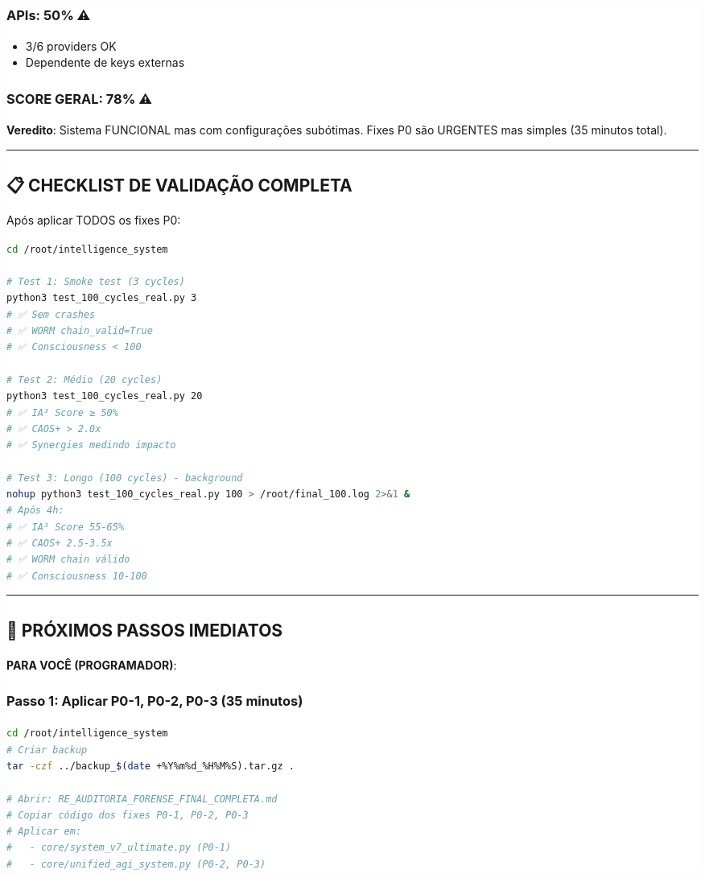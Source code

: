 ### APIs: **50%** ⚠️
- 3/6 providers OK
- Dependente de keys externas

### **SCORE GERAL: 78%** ⚠️

**Veredito**: Sistema FUNCIONAL mas com configurações subótimas. Fixes P0 são URGENTES mas simples (35 minutos total).

---

## 📋 CHECKLIST DE VALIDAÇÃO COMPLETA

Após aplicar TODOS os fixes P0:

```bash
cd /root/intelligence_system

# Test 1: Smoke test (3 cycles)
python3 test_100_cycles_real.py 3
# ✅ Sem crashes
# ✅ WORM chain_valid=True
# ✅ Consciousness < 100

# Test 2: Médio (20 cycles)
python3 test_100_cycles_real.py 20
# ✅ IA³ Score ≥ 50%
# ✅ CAOS+ > 2.0x
# ✅ Synergies medindo impacto

# Test 3: Longo (100 cycles) - background
nohup python3 test_100_cycles_real.py 100 > /root/final_100.log 2>&1 &
# Após 4h:
# ✅ IA³ Score 55-65%
# ✅ CAOS+ 2.5-3.5x
# ✅ WORM chain válido
# ✅ Consciousness 10-100
```

---

## 🚀 PRÓXIMOS PASSOS IMEDIATOS

**PARA VOCÊ (PROGRAMADOR)**:

### Passo 1: Aplicar P0-1, P0-2, P0-3 (35 minutos)
```bash
cd /root/intelligence_system
# Criar backup
tar -czf ../backup_$(date +%Y%m%d_%H%M%S).tar.gz .

# Abrir: RE_AUDITORIA_FORENSE_FINAL_COMPLETA.md
# Copiar código dos fixes P0-1, P0-2, P0-3
# Aplicar em:
#   - core/system_v7_ultimate.py (P0-1)
#   - core/unified_agi_system.py (P0-2, P0-3)
```
